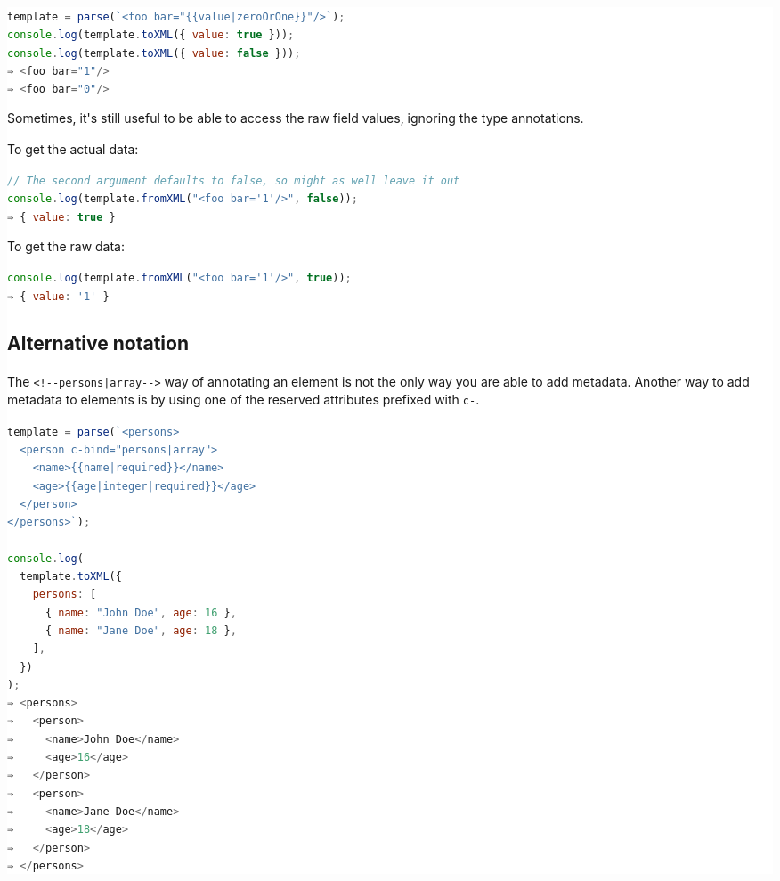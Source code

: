 ```javascript
template = parse(`<foo bar="{{value|zeroOrOne}}"/>`);
console.log(template.toXML({ value: true }));
console.log(template.toXML({ value: false }));
⇒ <foo bar="1"/>
⇒ <foo bar="0"/>
```

Sometimes, it's still useful to be able to access the raw field values, ignoring
the type annotations.

To get the actual data:

```javascript
// The second argument defaults to false, so might as well leave it out
console.log(template.fromXML("<foo bar='1'/>", false));
⇒ { value: true }
```

To get the raw data:

```javascript
console.log(template.fromXML("<foo bar='1'/>", true));
⇒ { value: '1' }
```

## Alternative notation

The `<!--persons|array-->` way of annotating an element is not the only way you are able to add metadata. Another way to add metadata to elements is by using one of the reserved attributes prefixed with `c-`.

```javascript
template = parse(`<persons>
  <person c-bind="persons|array">
    <name>{{name|required}}</name>
    <age>{{age|integer|required}}</age>
  </person>
</persons>`);

console.log(
  template.toXML({
    persons: [
      { name: "John Doe", age: 16 },
      { name: "Jane Doe", age: 18 },
    ],
  })
);
⇒ <persons>
⇒   <person>
⇒     <name>John Doe</name>
⇒     <age>16</age>
⇒   </person>
⇒   <person>
⇒     <name>Jane Doe</name>
⇒     <age>18</age>
⇒   </person>
⇒ </persons>
```
